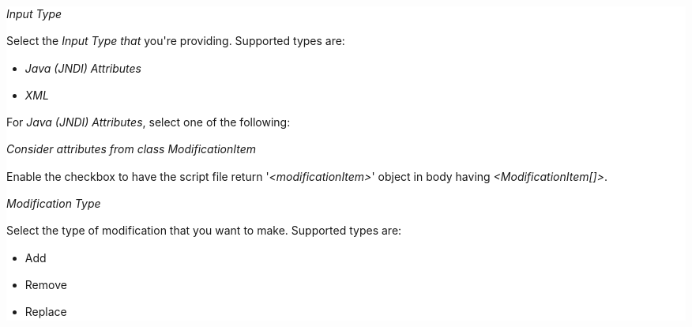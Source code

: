 *Input Type*



</td>
<td valign="top">

Select the *Input Type that* you're providing. Supported types are:

-   *Java \(JNDI\) Attributes*

-   *XML*




</td>
</tr>
<tr>
<td valign="top" colspan="2">

For *Java \(JNDI\) Attributes*, select one of the following:



</td>
</tr>
<tr>
<td valign="top">

*Consider attributes from class ModificationItem*



</td>
<td valign="top">

Enable the checkbox to have the script file return '*<modificationItem\>*' object in body having *<ModificationItem\[\]\>*.



</td>
</tr>
<tr>
<td valign="top">

*Modification Type*



</td>
<td valign="top">

Select the type of modification that you want to make. Supported types are:

-   Add

-   Remove

-   Replace




</td>
</tr>
<tr>
<td valign="top" colspan="2">
